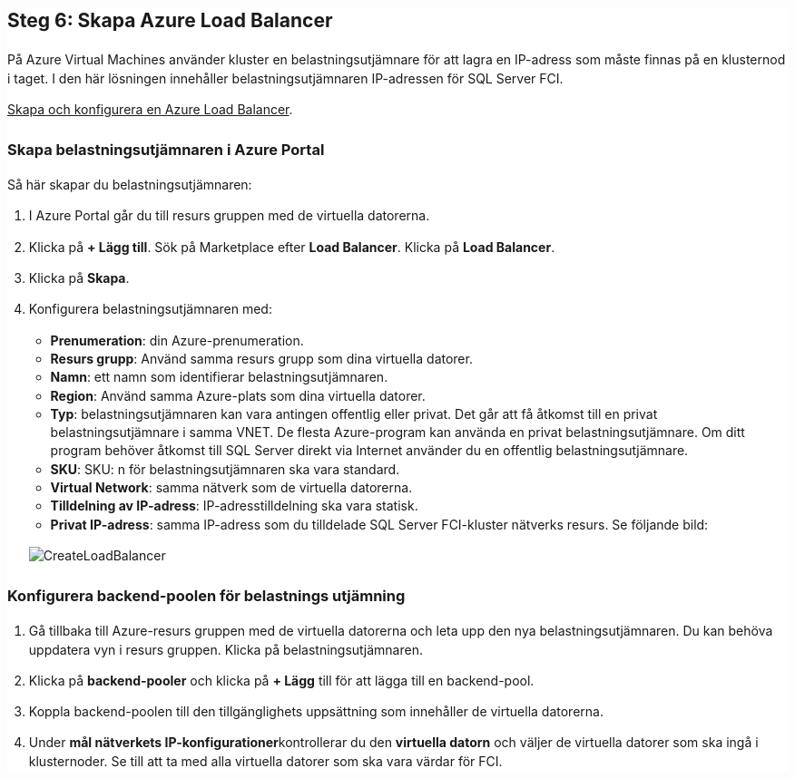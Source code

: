 ## <a name="step-6-create-azure-load-balancer"></a>Steg 6: Skapa Azure Load Balancer

På Azure Virtual Machines använder kluster en belastningsutjämnare för att lagra en IP-adress som måste finnas på en klusternod i taget. I den här lösningen innehåller belastningsutjämnaren IP-adressen för SQL Server FCI.

[Skapa och konfigurera en Azure Load Balancer](virtual-machines-windows-portal-sql-availability-group-tutorial.md#configure-internal-load-balancer).

### <a name="create-the-load-balancer-in-the-azure-portal"></a>Skapa belastningsutjämnaren i Azure Portal

Så här skapar du belastningsutjämnaren:

1. I Azure Portal går du till resurs gruppen med de virtuella datorerna.

1. Klicka på **+ Lägg till**. Sök på Marketplace efter **Load Balancer**. Klicka på **Load Balancer**.

1. Klicka på **Skapa**.

1. Konfigurera belastningsutjämnaren med:

   - **Prenumeration**: din Azure-prenumeration.
   - **Resurs grupp**: Använd samma resurs grupp som dina virtuella datorer.
   - **Namn**: ett namn som identifierar belastningsutjämnaren.
   - **Region**: Använd samma Azure-plats som dina virtuella datorer.
   - **Typ**: belastningsutjämnaren kan vara antingen offentlig eller privat. Det går att få åtkomst till en privat belastningsutjämnare i samma VNET. De flesta Azure-program kan använda en privat belastningsutjämnare. Om ditt program behöver åtkomst till SQL Server direkt via Internet använder du en offentlig belastningsutjämnare.
   - **SKU**: SKU: n för belastningsutjämnaren ska vara standard. 
   - **Virtual Network**: samma nätverk som de virtuella datorerna.
   - **Tilldelning av IP-adress**: IP-adresstilldelning ska vara statisk. 
   - **Privat IP-adress**: samma IP-adress som du tilldelade SQL Server FCI-kluster nätverks resurs.
   Se följande bild:

   ![CreateLoadBalancer](./media/virtual-machines-windows-portal-sql-create-failover-cluster/30-load-balancer-create.png)
   

### <a name="configure-the-load-balancer-backend-pool"></a>Konfigurera backend-poolen för belastnings utjämning

1. Gå tillbaka till Azure-resurs gruppen med de virtuella datorerna och leta upp den nya belastningsutjämnaren. Du kan behöva uppdatera vyn i resurs gruppen. Klicka på belastningsutjämnaren.

1. Klicka på **backend-pooler** och klicka på **+ Lägg** till för att lägga till en backend-pool.

1. Koppla backend-poolen till den tillgänglighets uppsättning som innehåller de virtuella datorerna.

1. Under **mål nätverkets IP-konfigurationer**kontrollerar du den **virtuella datorn** och väljer de virtuella datorer som ska ingå i klusternoder. Se till att ta med alla virtuella datorer som ska vara värdar för FCI. 
